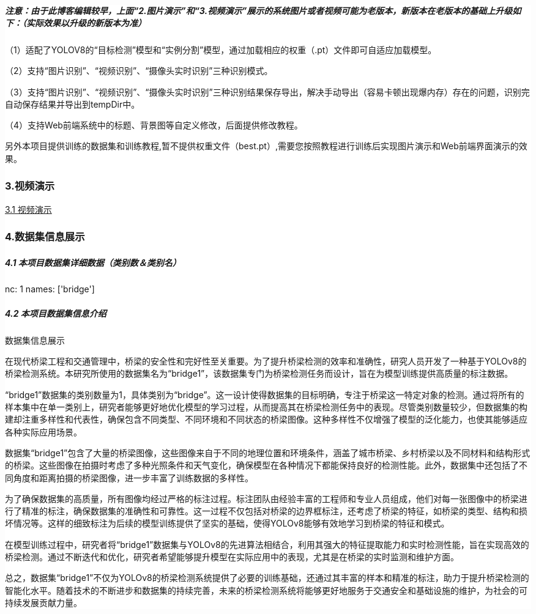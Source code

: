 ##### 注意：由于此博客编辑较早，上面“2.图片演示”和“3.视频演示”展示的系统图片或者视频可能为老版本，新版本在老版本的基础上升级如下：（实际效果以升级的新版本为准）

  （1）适配了YOLOV8的“目标检测”模型和“实例分割”模型，通过加载相应的权重（.pt）文件即可自适应加载模型。

  （2）支持“图片识别”、“视频识别”、“摄像头实时识别”三种识别模式。

  （3）支持“图片识别”、“视频识别”、“摄像头实时识别”三种识别结果保存导出，解决手动导出（容易卡顿出现爆内存）存在的问题，识别完自动保存结果并导出到tempDir中。

  （4）支持Web前端系统中的标题、背景图等自定义修改，后面提供修改教程。

  另外本项目提供训练的数据集和训练教程,暂不提供权重文件（best.pt）,需要您按照教程进行训练后实现图片演示和Web前端界面演示的效果。

### 3.视频演示

[3.1 视频演示](https://www.bilibili.com/video/BV1ZZ12YUEw6/)

### 4.数据集信息展示

##### 4.1 本项目数据集详细数据（类别数＆类别名）

nc: 1
names: ['bridge']


##### 4.2 本项目数据集信息介绍

数据集信息展示

在现代桥梁工程和交通管理中，桥梁的安全性和完好性至关重要。为了提升桥梁检测的效率和准确性，研究人员开发了一种基于YOLOv8的桥梁检测系统。本研究所使用的数据集名为“bridge1”，该数据集专门为桥梁检测任务而设计，旨在为模型训练提供高质量的标注数据。

“bridge1”数据集的类别数量为1，具体类别为“bridge”。这一设计使得数据集的目标明确，专注于桥梁这一特定对象的检测。通过将所有的样本集中在单一类别上，研究者能够更好地优化模型的学习过程，从而提高其在桥梁检测任务中的表现。尽管类别数量较少，但数据集的构建却注重多样性和代表性，确保包含不同类型、不同环境和不同状态的桥梁图像。这种多样性不仅增强了模型的泛化能力，也使其能够适应各种实际应用场景。

数据集“bridge1”包含了大量的桥梁图像，这些图像来自于不同的地理位置和环境条件，涵盖了城市桥梁、乡村桥梁以及不同材料和结构形式的桥梁。这些图像在拍摄时考虑了多种光照条件和天气变化，确保模型在各种情况下都能保持良好的检测性能。此外，数据集中还包括了不同角度和距离拍摄的桥梁图像，进一步丰富了训练数据的多样性。

为了确保数据集的高质量，所有图像均经过严格的标注过程。标注团队由经验丰富的工程师和专业人员组成，他们对每一张图像中的桥梁进行了精准的标注，确保数据集的准确性和可靠性。这一过程不仅包括对桥梁的边界框标注，还考虑了桥梁的特征，如桥梁的类型、结构和损坏情况等。这样的细致标注为后续的模型训练提供了坚实的基础，使得YOLOv8能够有效地学习到桥梁的特征和模式。

在模型训练过程中，研究者将“bridge1”数据集与YOLOv8的先进算法相结合，利用其强大的特征提取能力和实时检测性能，旨在实现高效的桥梁检测。通过不断迭代和优化，研究者希望能够提升模型在实际应用中的表现，尤其是在桥梁的实时监测和维护方面。

总之，数据集“bridge1”不仅为YOLOv8的桥梁检测系统提供了必要的训练基础，还通过其丰富的样本和精准的标注，助力于提升桥梁检测的智能化水平。随着技术的不断进步和数据集的持续完善，未来的桥梁检测系统将能够更好地服务于交通安全和基础设施的维护，为社会的可持续发展贡献力量。
